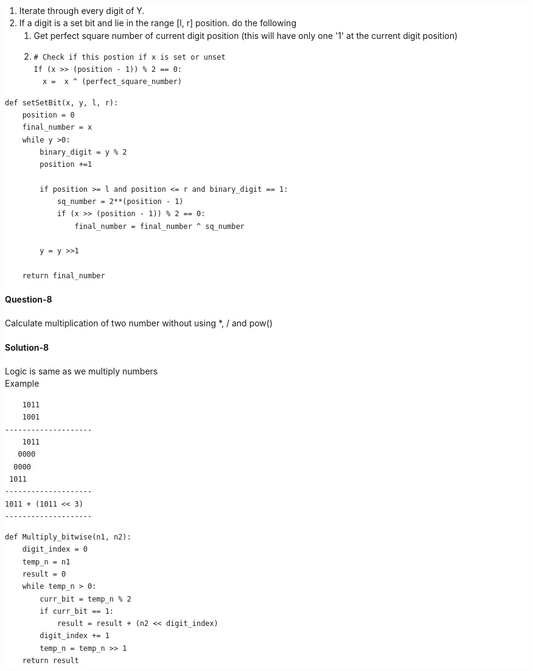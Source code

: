 1. Iterate through every digit of Y.
2. If a digit is a set bit and lie in the range [l, r] position. do the following
   1. Get perfect square number of current digit position (this will have only one '1' at the current digit position)
   2. ```PY
      # Check if this postion if x is set or unset
      If (x >> (position - 1)) % 2 == 0:
        x =  x ^ (perfect_square_number)
      ```

```PY
def setSetBit(x, y, l, r):
    position = 0
    final_number = x
    while y >0:
        binary_digit = y % 2
        position +=1

        if position >= l and position <= r and binary_digit == 1:
            sq_number = 2**(position - 1)
            if (x >> (position - 1)) % 2 == 0:
                final_number = final_number ^ sq_number

        y = y >>1

    return final_number
```

#### Question-8

Calculate multiplication of two number without using \*, / and pow()

#### Solution-8

Logic is same as we multiply numbers \
Example

```
    1011
    1001
--------------------
    1011
   0000
  0000
 1011
--------------------
1011 + (1011 << 3)
--------------------
```

```PY
def Multiply_bitwise(n1, n2):
    digit_index = 0
    temp_n = n1
    result = 0
    while temp_n > 0:
        curr_bit = temp_n % 2
        if curr_bit == 1:
            result = result + (n2 << digit_index)
        digit_index += 1
        temp_n = temp_n >> 1
    return result
```
